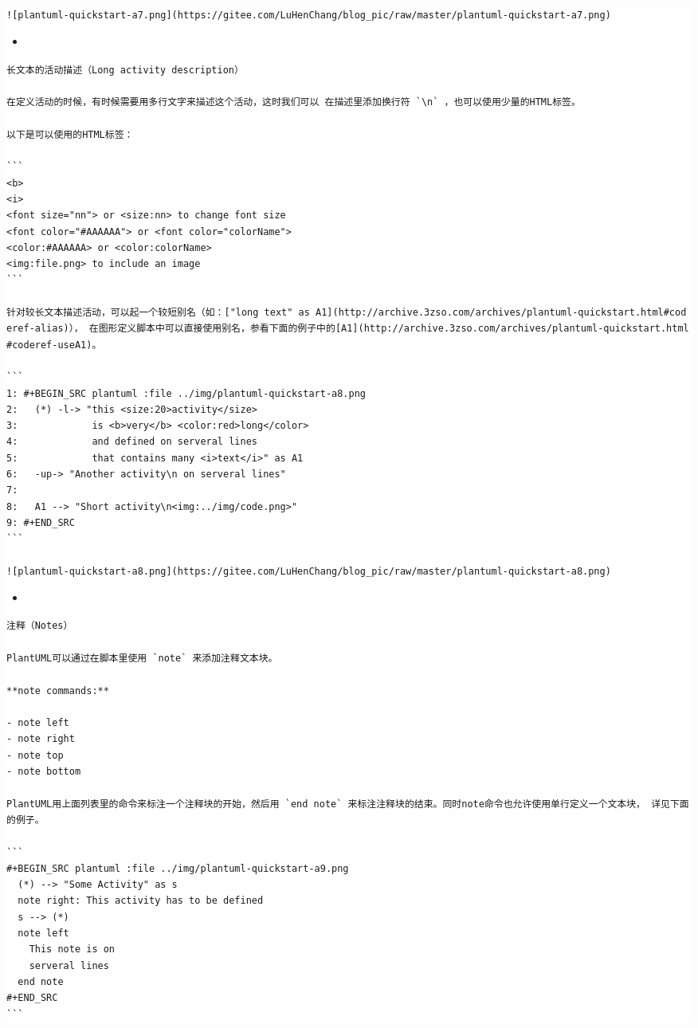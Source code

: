    ![plantuml-quickstart-a7.png](https://gitee.com/LuHenChang/blog_pic/raw/master/plantuml-quickstart-a7.png)

  - 

    长文本的活动描述（Long activity description）

    在定义活动的时候，有时候需要用多行文字来描述这个活动，这时我们可以 在描述里添加换行符 `\n` ，也可以使用少量的HTML标签。

    以下是可以使用的HTML标签：

    ```
    <b>
    <i>
    <font size="nn"> or <size:nn> to change font size
    <font color="#AAAAAA"> or <font color="colorName">
    <color:#AAAAAA> or <color:colorName>
    <img:file.png> to include an image
    ```

    针对较长文本描述活动，可以起一个较短别名（如：["long text" as A1](http://archive.3zso.com/archives/plantuml-quickstart.html#coderef-alias)）， 在图形定义脚本中可以直接使用别名，参看下面的例子中的[A1](http://archive.3zso.com/archives/plantuml-quickstart.html#coderef-useA1)。

    ```
    1: #+BEGIN_SRC plantuml :file ../img/plantuml-quickstart-a8.png
    2:   (*) -l-> "this <size:20>activity</size>
    3:             is <b>very</b> <color:red>long</color>
    4:             and defined on serveral lines
    5:             that contains many <i>text</i>" as A1
    6:   -up-> "Another activity\n on serveral lines"
    7: 
    8:   A1 --> "Short activity\n<img:../img/code.png>"
    9: #+END_SRC
    ```

    ![plantuml-quickstart-a8.png](https://gitee.com/LuHenChang/blog_pic/raw/master/plantuml-quickstart-a8.png)

  - 

    注释（Notes）

    PlantUML可以通过在脚本里使用 `note` 来添加注释文本块。

    **note commands:**

    - note left
    - note right
    - note top
    - note bottom

    PlantUML用上面列表里的命令来标注一个注释块的开始，然后用 `end note` 来标注注释块的结束。同时note命令也允许使用单行定义一个文本块， 详见下面的例子。

    ```
    #+BEGIN_SRC plantuml :file ../img/plantuml-quickstart-a9.png
      (*) --> "Some Activity" as s
      note right: This activity has to be defined
      s --> (*)
      note left
        This note is on
        serveral lines
      end note
    #+END_SRC
    ```
